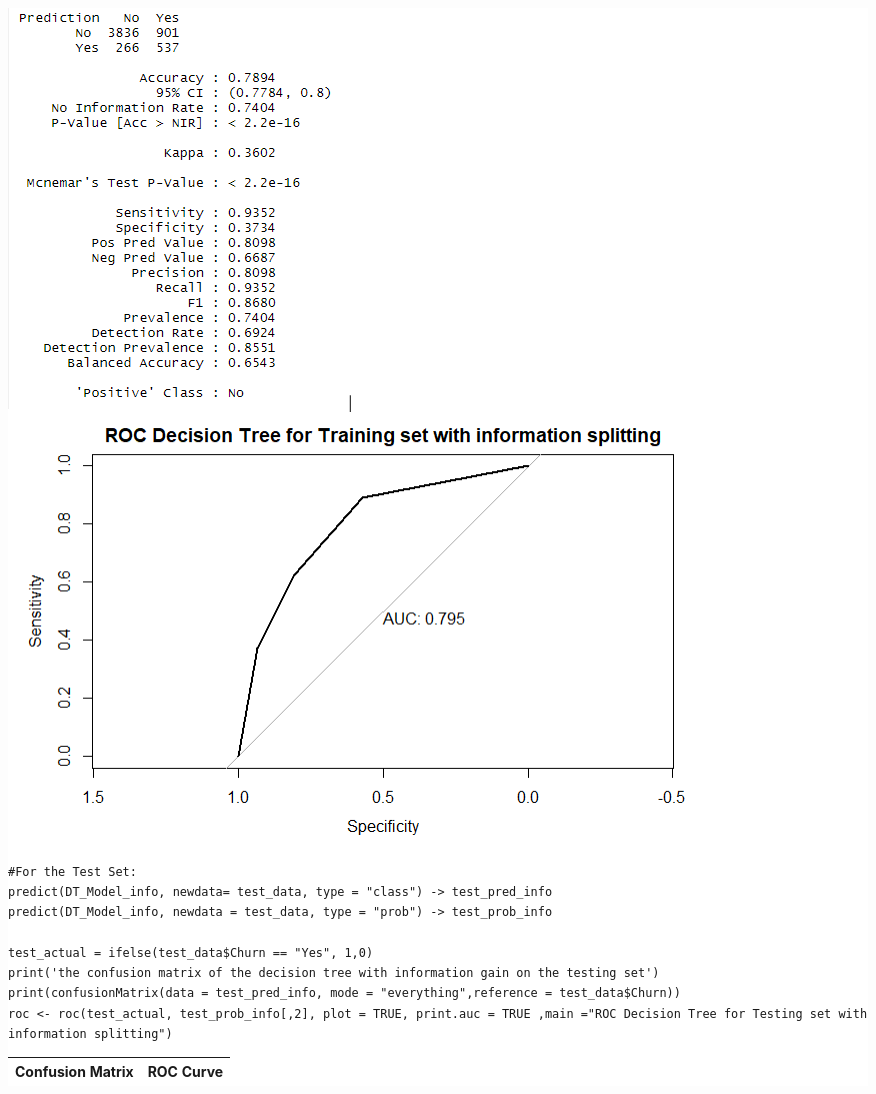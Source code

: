 ![Customer-churn-Image](Image/Screenshot_14.png)|  ![Customer-churn-Image](Image/Screenshot_15.png)

```{r}
#For the Test Set:
predict(DT_Model_info, newdata= test_data, type = "class") -> test_pred_info
predict(DT_Model_info, newdata = test_data, type = "prob") -> test_prob_info

test_actual = ifelse(test_data$Churn == "Yes", 1,0)
print('the confusion matrix of the decision tree with information gain on the testing set')
print(confusionMatrix(data = test_pred_info, mode = "everything",reference = test_data$Churn))
roc <- roc(test_actual, test_prob_info[,2], plot = TRUE, print.auc = TRUE ,main ="ROC Decision Tree for Testing set with information splitting")
```
Confusion Matrix             |  ROC Curve
:-------------------------:|:-------------------------:

[//]: # (Using different splitting strategies)
[//]: # ()
[//]: # (Parameters	| Train accuracy	 | Test accuracy)
[//]: # (:-------------------------:|:---------------:|:-------------------------:)
[//]: # (Split = ”gini”	|     0.7894	     |0.7905)
[//]: # (Split = ”information”|    	0.7894	     | 0.7905)
[//]: # (- There is no difference with changing the splitting strategies only.)
[//]: # ()
[//]: # (Change the cp)
[//]: # ()
[//]: # (Parameters	| Train accuracy	 | Test accuracy)
[//]: # (:-------------------------:|:---------------:|:-------------------------:)
[//]: # (cp = 0 |	0.8619|	0.7517)
[//]: # (cp = 0.01 &#40;default&#41;|	0.7894|	0.7905)
[//]: # (cp = 0.001|	0.8493	|0.7823)
[//]: # ()
[//]: # (Change the maxdepth)
[//]: # ()
[//]: # (Parameters	| Train accuracy	 | Test accuracy)
[//]: # (:-------------------------:|:---------------:|:-------------------------:)
[//]: # (maxdepth = 3 &#40;default&#41;|	0.7894	|0.7905)
[//]: # (maxdepth = 2|	0.7603|	0.7694)
[//]: # (- Pruning reduces the complexity of the tree and reduces the overfitting. But not improves the overall accuracy. After trying to prune the model it’s accuracy dropped from .794 to 0.768 by changing the cp to be “.1”.)
[//]: # (### Xgboost)
[//]: # (The XGBoost training accuracy is 84.06% and the testing accuracy is 80.07%, which is not a huge difference in the accuracy so we can say it’s slight overfitting. and the sign of overfitting there is 4% difference between the train and testing accuracies.)
[//]: # (### DNN)
[//]: # ()
[//]: # (#### Table of results due to changing the activation function)
[//]: # ( Parameters	  |    Test accuracy    )
[//]: # (:------------:|:-------------------:)
[//]: # (Relu  | 0.7966)
[//]: # (Selu  | 0.7898)
[//]: # (Tanh  | 0.7796)
[//]: # (-	Relu has the highest accuracy, but it’s not a big difference. Also tanh have stable but slow learning curve and lowest accuracy.)
[//]: # ()
[//]: # (#### Table of results due to changing the Dropout rate:)
[//]: # ( Parameters	  |    Test accuracy    )
[//]: # (:------------:|:-------------------:)
[//]: # (Dropout = .1  | 0.7912 )
[//]: # (Dropout = .4  | 0.7735)
[//]: # (Dropout = .7  | 0.7605)
[//]: # ()
[//]: # (- Increasing the dropout reducing the model accuracy.)
[//]: # (From the above results we can conclude increasing the dropout rate has the following effects:)
[//]: # (  - Makes the training process more stable and reducing the oscillations)
[//]: # (  - Reduce the over fitting)
[//]: # (  - High drop rate may cause reduce in the overall accuracies)